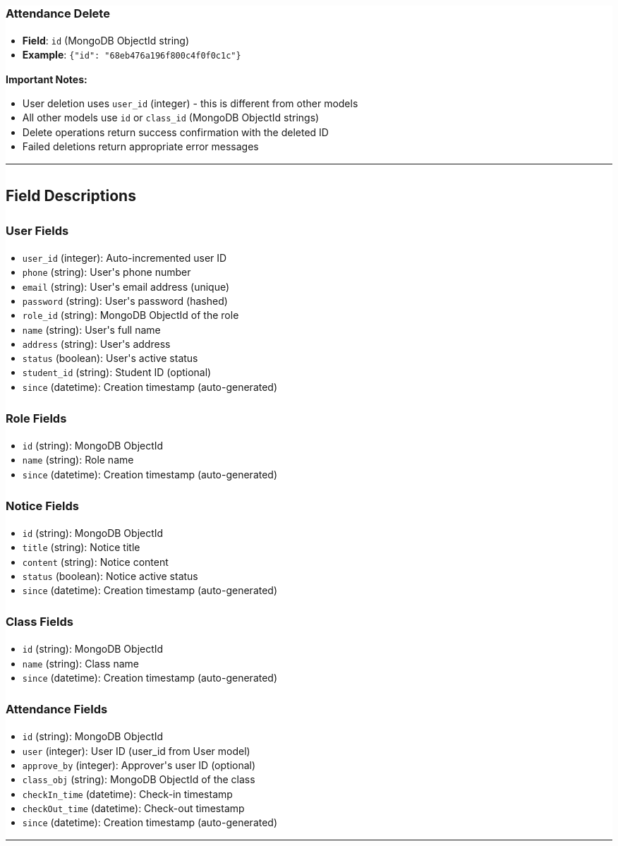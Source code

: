 ### Attendance Delete
- **Field**: `id` (MongoDB ObjectId string)
- **Example**: `{"id": "68eb476a196f800c4f0f0c1c"}`

**Important Notes:**
- User deletion uses `user_id` (integer) - this is different from other models
- All other models use `id` or `class_id` (MongoDB ObjectId strings)
- Delete operations return success confirmation with the deleted ID
- Failed deletions return appropriate error messages

---

## Field Descriptions

### User Fields
- `user_id` (integer): Auto-incremented user ID
- `phone` (string): User's phone number
- `email` (string): User's email address (unique)
- `password` (string): User's password (hashed)
- `role_id` (string): MongoDB ObjectId of the role
- `name` (string): User's full name
- `address` (string): User's address
- `status` (boolean): User's active status
- `student_id` (string): Student ID (optional)
- `since` (datetime): Creation timestamp (auto-generated)

### Role Fields
- `id` (string): MongoDB ObjectId
- `name` (string): Role name
- `since` (datetime): Creation timestamp (auto-generated)

### Notice Fields
- `id` (string): MongoDB ObjectId
- `title` (string): Notice title
- `content` (string): Notice content
- `status` (boolean): Notice active status
- `since` (datetime): Creation timestamp (auto-generated)

### Class Fields
- `id` (string): MongoDB ObjectId
- `name` (string): Class name
- `since` (datetime): Creation timestamp (auto-generated)

### Attendance Fields
- `id` (string): MongoDB ObjectId
- `user` (integer): User ID (user_id from User model)
- `approve_by` (integer): Approver's user ID (optional)
- `class_obj` (string): MongoDB ObjectId of the class
- `checkIn_time` (datetime): Check-in timestamp
- `checkOut_time` (datetime): Check-out timestamp
- `since` (datetime): Creation timestamp (auto-generated)

---